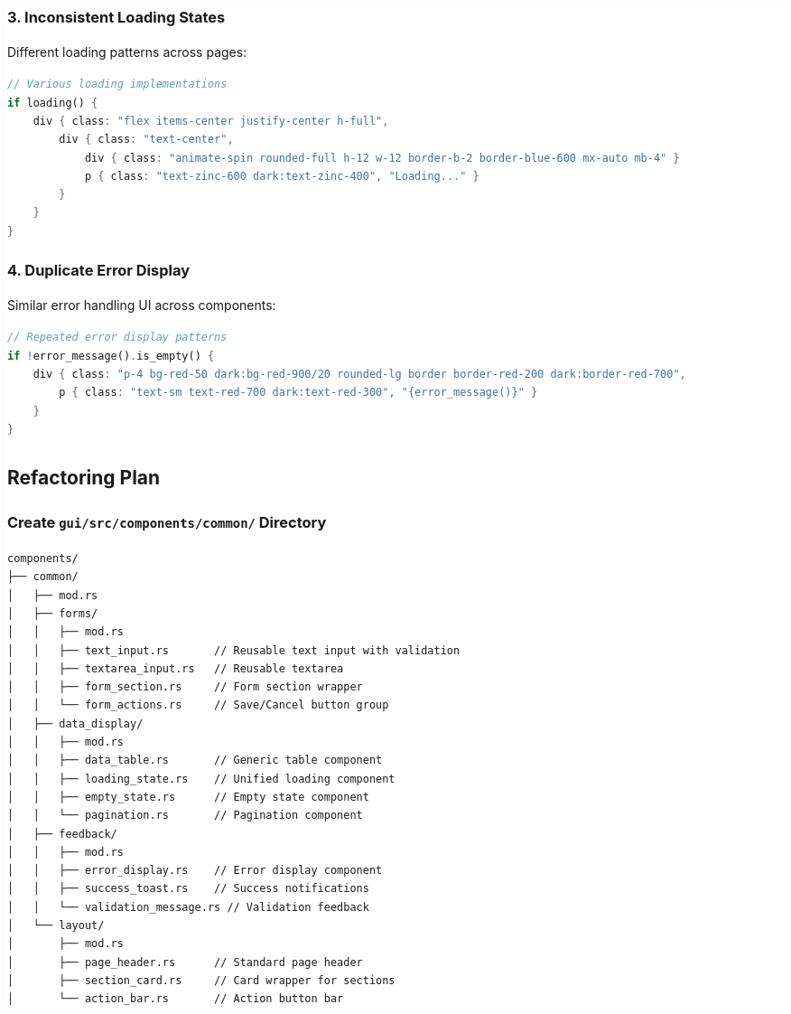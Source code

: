 ### 3. Inconsistent Loading States
Different loading patterns across pages:

```rust
// Various loading implementations
if loading() {
    div { class: "flex items-center justify-center h-full",
        div { class: "text-center",
            div { class: "animate-spin rounded-full h-12 w-12 border-b-2 border-blue-600 mx-auto mb-4" }
            p { class: "text-zinc-600 dark:text-zinc-400", "Loading..." }
        }
    }
}
```

### 4. Duplicate Error Display
Similar error handling UI across components:

```rust
// Repeated error display patterns
if !error_message().is_empty() {
    div { class: "p-4 bg-red-50 dark:bg-red-900/20 rounded-lg border border-red-200 dark:border-red-700",
        p { class: "text-sm text-red-700 dark:text-red-300", "{error_message()}" }
    }
}
```

## Refactoring Plan

### Create `gui/src/components/common/` Directory
```
components/
├── common/
│   ├── mod.rs
│   ├── forms/
│   │   ├── mod.rs
│   │   ├── text_input.rs       // Reusable text input with validation
│   │   ├── textarea_input.rs   // Reusable textarea
│   │   ├── form_section.rs     // Form section wrapper
│   │   └── form_actions.rs     // Save/Cancel button group
│   ├── data_display/
│   │   ├── mod.rs
│   │   ├── data_table.rs       // Generic table component
│   │   ├── loading_state.rs    // Unified loading component
│   │   ├── empty_state.rs      // Empty state component
│   │   └── pagination.rs       // Pagination component
│   ├── feedback/
│   │   ├── mod.rs
│   │   ├── error_display.rs    // Error display component
│   │   ├── success_toast.rs    // Success notifications
│   │   └── validation_message.rs // Validation feedback
│   └── layout/
│       ├── mod.rs
│       ├── page_header.rs      // Standard page header
│       ├── section_card.rs     // Card wrapper for sections
│       └── action_bar.rs       // Action button bar
```
